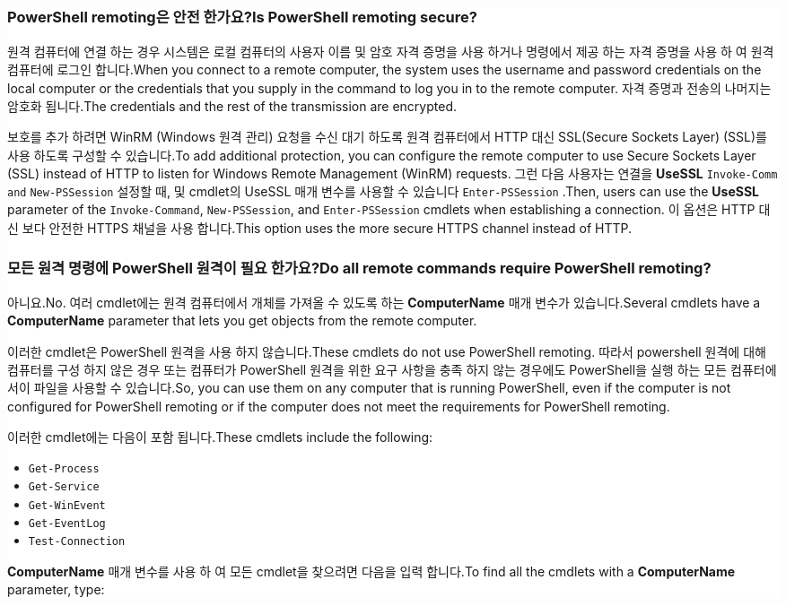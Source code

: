 ### <a name="is-powershell-remoting-secure"></a><span data-ttu-id="b5107-127">PowerShell remoting은 안전 한가요?</span><span class="sxs-lookup"><span data-stu-id="b5107-127">Is PowerShell remoting secure?</span></span>

<span data-ttu-id="b5107-128">원격 컴퓨터에 연결 하는 경우 시스템은 로컬 컴퓨터의 사용자 이름 및 암호 자격 증명을 사용 하거나 명령에서 제공 하는 자격 증명을 사용 하 여 원격 컴퓨터에 로그인 합니다.</span><span class="sxs-lookup"><span data-stu-id="b5107-128">When you connect to a remote computer, the system uses the username and password credentials on the local computer or the credentials that you supply in the command to log you in to the remote computer.</span></span> <span data-ttu-id="b5107-129">자격 증명과 전송의 나머지는 암호화 됩니다.</span><span class="sxs-lookup"><span data-stu-id="b5107-129">The credentials and the rest of the transmission are encrypted.</span></span>

<span data-ttu-id="b5107-130">보호를 추가 하려면 WinRM (Windows 원격 관리) 요청을 수신 대기 하도록 원격 컴퓨터에서 HTTP 대신 SSL(Secure Sockets Layer) (SSL)를 사용 하도록 구성할 수 있습니다.</span><span class="sxs-lookup"><span data-stu-id="b5107-130">To add additional protection, you can configure the remote computer to use Secure Sockets Layer (SSL) instead of HTTP to listen for Windows Remote Management (WinRM) requests.</span></span> <span data-ttu-id="b5107-131">그런 다음 사용자는 연결을 **UseSSL** `Invoke-Command` `New-PSSession` 설정할 때, 및 cmdlet의 UseSSL 매개 변수를 사용할 수 있습니다 `Enter-PSSession` .</span><span class="sxs-lookup"><span data-stu-id="b5107-131">Then, users can use the **UseSSL** parameter of the `Invoke-Command`, `New-PSSession`, and `Enter-PSSession` cmdlets when establishing a connection.</span></span> <span data-ttu-id="b5107-132">이 옵션은 HTTP 대신 보다 안전한 HTTPS 채널을 사용 합니다.</span><span class="sxs-lookup"><span data-stu-id="b5107-132">This option uses the more secure HTTPS channel instead of HTTP.</span></span>

### <a name="do-all-remote-commands-require-powershell-remoting"></a><span data-ttu-id="b5107-133">모든 원격 명령에 PowerShell 원격이 필요 한가요?</span><span class="sxs-lookup"><span data-stu-id="b5107-133">Do all remote commands require PowerShell remoting?</span></span>

<span data-ttu-id="b5107-134">아니요.</span><span class="sxs-lookup"><span data-stu-id="b5107-134">No.</span></span> <span data-ttu-id="b5107-135">여러 cmdlet에는 원격 컴퓨터에서 개체를 가져올 수 있도록 하는 **ComputerName** 매개 변수가 있습니다.</span><span class="sxs-lookup"><span data-stu-id="b5107-135">Several cmdlets have a **ComputerName** parameter that lets you get objects from the remote computer.</span></span>

<span data-ttu-id="b5107-136">이러한 cmdlet은 PowerShell 원격을 사용 하지 않습니다.</span><span class="sxs-lookup"><span data-stu-id="b5107-136">These cmdlets do not use PowerShell remoting.</span></span> <span data-ttu-id="b5107-137">따라서 powershell 원격에 대해 컴퓨터를 구성 하지 않은 경우 또는 컴퓨터가 PowerShell 원격을 위한 요구 사항을 충족 하지 않는 경우에도 PowerShell을 실행 하는 모든 컴퓨터에서이 파일을 사용할 수 있습니다.</span><span class="sxs-lookup"><span data-stu-id="b5107-137">So, you can use them on any computer that is running PowerShell, even if the computer is not configured for PowerShell remoting or if the computer does not meet the requirements for PowerShell remoting.</span></span>

<span data-ttu-id="b5107-138">이러한 cmdlet에는 다음이 포함 됩니다.</span><span class="sxs-lookup"><span data-stu-id="b5107-138">These cmdlets include the following:</span></span>

- `Get-Process`
- `Get-Service`
- `Get-WinEvent`
- `Get-EventLog`
- `Test-Connection`

<span data-ttu-id="b5107-139">**ComputerName** 매개 변수를 사용 하 여 모든 cmdlet을 찾으려면 다음을 입력 합니다.</span><span class="sxs-lookup"><span data-stu-id="b5107-139">To find all the cmdlets with a **ComputerName** parameter, type:</span></span>
